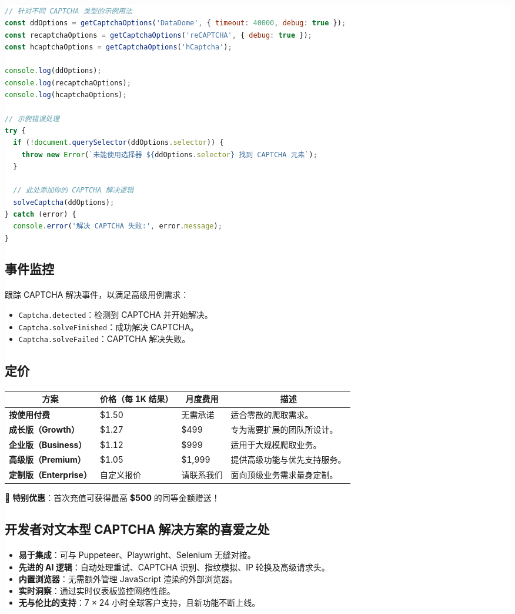 ```javascript
// 针对不同 CAPTCHA 类型的示例用法
const ddOptions = getCaptchaOptions('DataDome', { timeout: 40000, debug: true });
const recaptchaOptions = getCaptchaOptions('reCAPTCHA', { debug: true });
const hcaptchaOptions = getCaptchaOptions('hCaptcha');

console.log(ddOptions);
console.log(recaptchaOptions);
console.log(hcaptchaOptions);

// 示例错误处理
try {
  if (!document.querySelector(ddOptions.selector)) {
    throw new Error(`未能使用选择器 ${ddOptions.selector} 找到 CAPTCHA 元素`);
  }

  // 此处添加你的 CAPTCHA 解决逻辑
  solveCaptcha(ddOptions);
} catch (error) {
  console.error('解决 CAPTCHA 失败:', error.message);
}
```

## **事件监控**  
跟踪 CAPTCHA 解决事件，以满足高级用例需求：  
- `Captcha.detected`：检测到 CAPTCHA 并开始解决。  
- `Captcha.solveFinished`：成功解决 CAPTCHA。  
- `Captcha.solveFailed`：CAPTCHA 解决失败。  

## **定价**

| **方案**             | **价格（每 1K 结果）** | **月度费用**          | **描述**                                             |  
|----------------------|------------------------|-----------------------|------------------------------------------------------|  
| **按使用付费**       | $1.50                 | 无需承诺              | 适合零散的爬取需求。                                 |  
| **成长版（Growth）** | $1.27                 | $499                 | 专为需要扩展的团队所设计。                           |  
| **企业版（Business）** | $1.12                 | $999                 | 适用于大规模爬取业务。                               |  
| **高级版（Premium）**  | $1.05                 | $1,999               | 提供高级功能与优先支持服务。                          |  
| **定制版（Enterprise）** | 自定义报价          | 请联系我们           | 面向顶级业务需求量身定制。                           |  

🚀 **特别优惠**：首次充值可获得最高 **$500** 的同等金额赠送！  

## **开发者对文本型 CAPTCHA 解决方案的喜爱之处**  
- **易于集成**：可与 Puppeteer、Playwright、Selenium 无缝对接。  
- **先进的 AI 逻辑**：自动处理重试、CAPTCHA 识别、指纹模拟、IP 轮换及高级请求头。  
- **内置浏览器**：无需额外管理 JavaScript 渲染的外部浏览器。  
- **实时洞察**：通过实时仪表板监控网络性能。  
- **无与伦比的支持**：7 × 24 小时全球客户支持，且新功能不断上线。  
